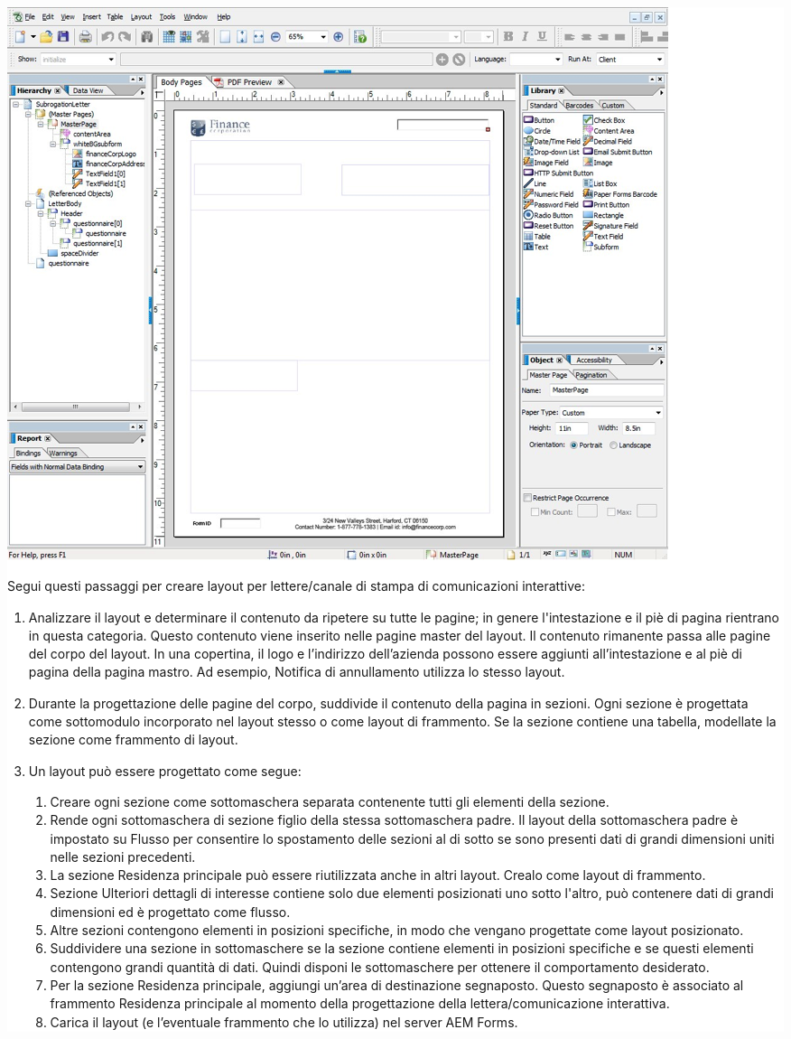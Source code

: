 ![Designer: creazione di un layout](assets/claimsubrogationlayout.png)

Segui questi passaggi per creare layout per lettere/canale di stampa di comunicazioni interattive:

1. Analizzare il layout e determinare il contenuto da ripetere su tutte le pagine; in genere l&#39;intestazione e il piè di pagina rientrano in questa categoria. Questo contenuto viene inserito nelle pagine master del layout. Il contenuto rimanente passa alle pagine del corpo del layout. In una copertina, il logo e l’indirizzo dell’azienda possono essere aggiunti all’intestazione e al piè di pagina della pagina mastro. Ad esempio, Notifica di annullamento utilizza lo stesso layout.
1. Durante la progettazione delle pagine del corpo, suddivide il contenuto della pagina in sezioni. Ogni sezione è progettata come sottomodulo incorporato nel layout stesso o come layout di frammento. Se la sezione contiene una tabella, modellate la sezione come frammento di layout.
1. Un layout può essere progettato come segue:

   1. Creare ogni sezione come sottomaschera separata contenente tutti gli elementi della sezione.
   1. Rende ogni sottomaschera di sezione figlio della stessa sottomaschera padre. Il layout della sottomaschera padre è impostato su Flusso per consentire lo spostamento delle sezioni al di sotto se sono presenti dati di grandi dimensioni uniti nelle sezioni precedenti.
   1. La sezione Residenza principale può essere riutilizzata anche in altri layout. Crealo come layout di frammento.
   1. Sezione Ulteriori dettagli di interesse contiene solo due elementi posizionati uno sotto l&#39;altro, può contenere dati di grandi dimensioni ed è progettato come flusso.
   1. Altre sezioni contengono elementi in posizioni specifiche, in modo che vengano progettate come layout posizionato.
   1. Suddividere una sezione in sottomaschere se la sezione contiene elementi in posizioni specifiche e se questi elementi contengono grandi quantità di dati. Quindi disponi le sottomaschere per ottenere il comportamento desiderato.
   1. Per la sezione Residenza principale, aggiungi un’area di destinazione segnaposto. Questo segnaposto è associato al frammento Residenza principale al momento della progettazione della lettera/comunicazione interattiva.
   1. Carica il layout (e l’eventuale frammento che lo utilizza) nel server AEM Forms.
